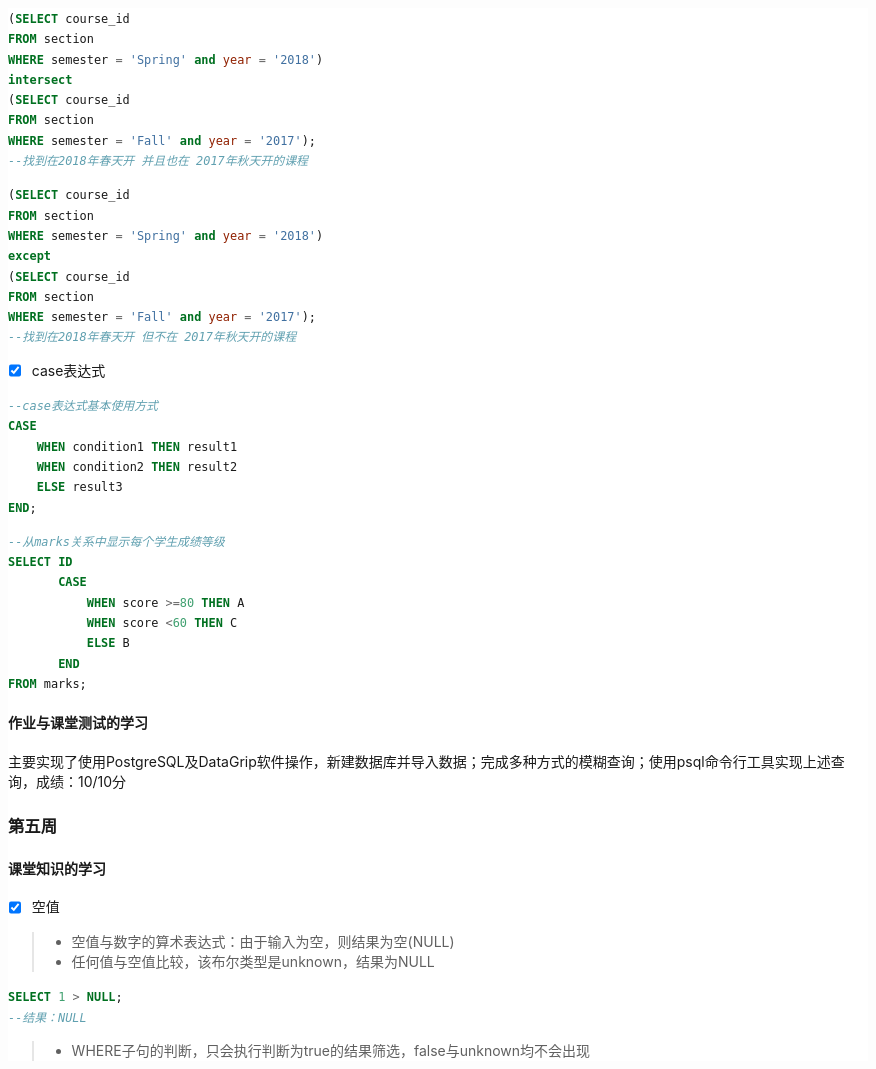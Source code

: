 ```sql
(SELECT course_id
FROM section
WHERE semester = 'Spring' and year = '2018')
intersect
(SELECT course_id
FROM section
WHERE semester = 'Fall' and year = '2017');
--找到在2018年春天开 并且也在 2017年秋天开的课程
```
```sql
(SELECT course_id
FROM section
WHERE semester = 'Spring' and year = '2018')
except
(SELECT course_id
FROM section
WHERE semester = 'Fall' and year = '2017');
--找到在2018年春天开 但不在 2017年秋天开的课程
```
- [x] case表达式
```sql
--case表达式基本使用方式
CASE
    WHEN condition1 THEN result1
    WHEN condition2 THEN result2
    ELSE result3
END;
```
```sql
--从marks关系中显示每个学生成绩等级
SELECT ID
       CASE
           WHEN score >=80 THEN A
           WHEN score <60 THEN C
           ELSE B
       END
FROM marks;
```
#### 作业与课堂测试的学习
主要实现了使用PostgreSQL及DataGrip软件操作，新建数据库并导入数据；完成多种方式的模糊查询；使用psql命令行工具实现上述查询，成绩：10/10分
### 第五周

#### 课堂知识的学习
- [x] 空值
>  - 空值与数字的算术表达式：由于输入为空，则结果为空(NULL)
>  - 任何值与空值比较，该布尔类型是unknown，结果为NULL
```sql
SELECT 1 > NULL;
--结果：NULL
```
>  - WHERE子句的判断，只会执行判断为true的结果筛选，false与unknown均不会出现
